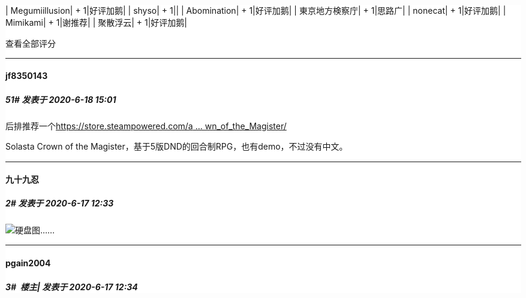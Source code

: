 | Megumiillusion| + 1|好评加鹅|
| shyso| + 1||
| Abomination| + 1|好评加鹅|
| 東京地方検察庁| + 1|思路广|
| nonecat| + 1|好评加鹅|
| Mimikami| + 1|谢推荐|
| 聚散浮云| + 1|好评加鹅|



查看全部评分






-----

####  jf8350143  
##### 51#       发表于 2020-6-18 15:01




后排推荐一个[https://store.steampowered.com/a ... wn_of_the_Magister/](https://store.steampowered.com/app/1096530/Solasta_Crown_of_the_Magister/)


Solasta Crown of the Magister，基于5版DND的回合制RPG，也有demo，不过没有中文。








-----

####  九十九忍  
##### 2#       发表于 2020-6-17 12:33



<img src="https://static.saraba1st.com/image/smiley/face2017/091.png" referrerpolicy="no-referrer">硬盘图……







-----

####  pgain2004  
##### 3#         楼主| 发表于 2020-6-17 12:34


